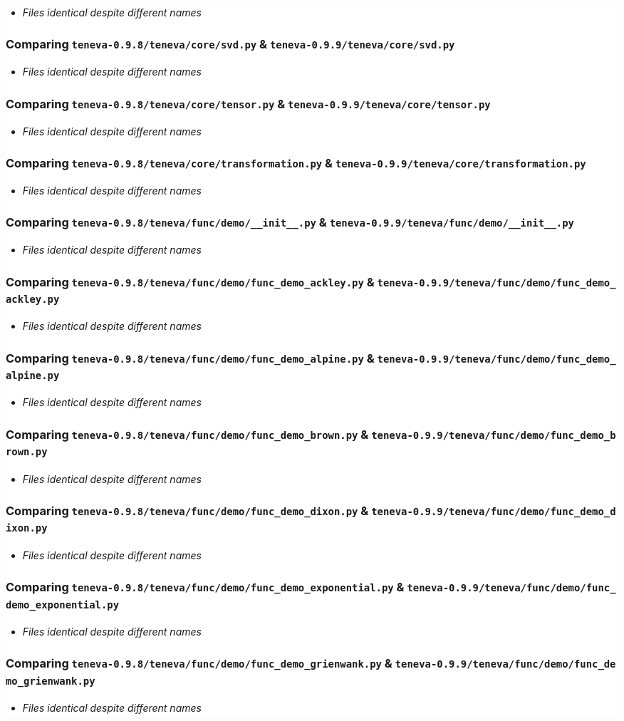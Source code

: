 * *Files identical despite different names*

### Comparing `teneva-0.9.8/teneva/core/svd.py` & `teneva-0.9.9/teneva/core/svd.py`

 * *Files identical despite different names*

### Comparing `teneva-0.9.8/teneva/core/tensor.py` & `teneva-0.9.9/teneva/core/tensor.py`

 * *Files identical despite different names*

### Comparing `teneva-0.9.8/teneva/core/transformation.py` & `teneva-0.9.9/teneva/core/transformation.py`

 * *Files identical despite different names*

### Comparing `teneva-0.9.8/teneva/func/demo/__init__.py` & `teneva-0.9.9/teneva/func/demo/__init__.py`

 * *Files identical despite different names*

### Comparing `teneva-0.9.8/teneva/func/demo/func_demo_ackley.py` & `teneva-0.9.9/teneva/func/demo/func_demo_ackley.py`

 * *Files identical despite different names*

### Comparing `teneva-0.9.8/teneva/func/demo/func_demo_alpine.py` & `teneva-0.9.9/teneva/func/demo/func_demo_alpine.py`

 * *Files identical despite different names*

### Comparing `teneva-0.9.8/teneva/func/demo/func_demo_brown.py` & `teneva-0.9.9/teneva/func/demo/func_demo_brown.py`

 * *Files identical despite different names*

### Comparing `teneva-0.9.8/teneva/func/demo/func_demo_dixon.py` & `teneva-0.9.9/teneva/func/demo/func_demo_dixon.py`

 * *Files identical despite different names*

### Comparing `teneva-0.9.8/teneva/func/demo/func_demo_exponential.py` & `teneva-0.9.9/teneva/func/demo/func_demo_exponential.py`

 * *Files identical despite different names*

### Comparing `teneva-0.9.8/teneva/func/demo/func_demo_grienwank.py` & `teneva-0.9.9/teneva/func/demo/func_demo_grienwank.py`

 * *Files identical despite different names*
